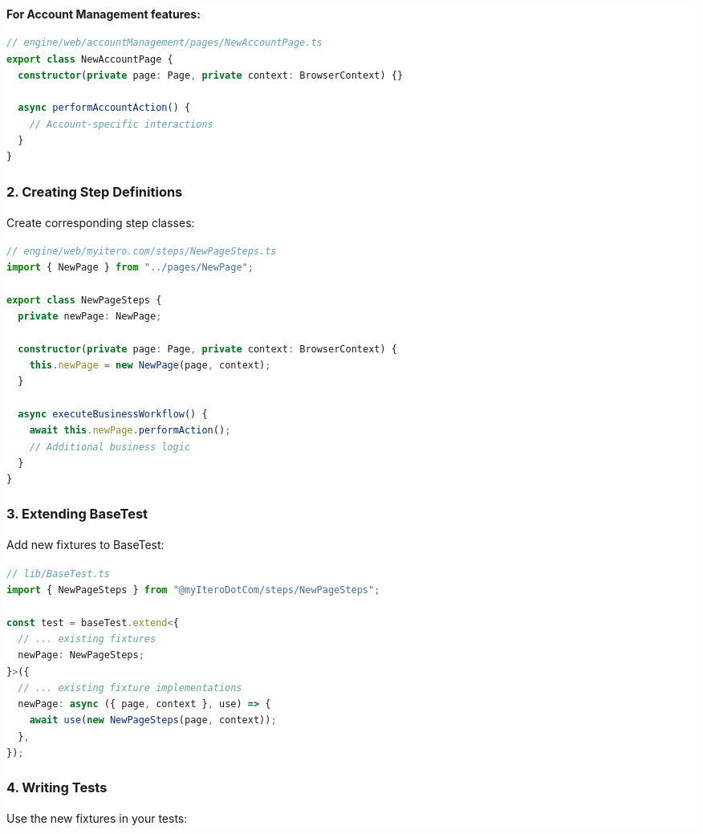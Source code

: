 **For Account Management features:**
```typescript
// engine/web/accountManagement/pages/NewAccountPage.ts
export class NewAccountPage {
  constructor(private page: Page, private context: BrowserContext) {}
  
  async performAccountAction() {
    // Account-specific interactions
  }
}
```

### 2. Creating Step Definitions
Create corresponding step classes:

```typescript
// engine/web/myitero.com/steps/NewPageSteps.ts
import { NewPage } from "../pages/NewPage";

export class NewPageSteps {
  private newPage: NewPage;
  
  constructor(private page: Page, private context: BrowserContext) {
    this.newPage = new NewPage(page, context);
  }
  
  async executeBusinessWorkflow() {
    await this.newPage.performAction();
    // Additional business logic
  }
}
```

### 3. Extending BaseTest
Add new fixtures to BaseTest:

```typescript
// lib/BaseTest.ts
import { NewPageSteps } from "@myIteroDotCom/steps/NewPageSteps";

const test = baseTest.extend<{
  // ... existing fixtures
  newPage: NewPageSteps;
}>({
  // ... existing fixture implementations
  newPage: async ({ page, context }, use) => {
    await use(new NewPageSteps(page, context));
  },
});
```

### 4. Writing Tests
Use the new fixtures in your tests:
